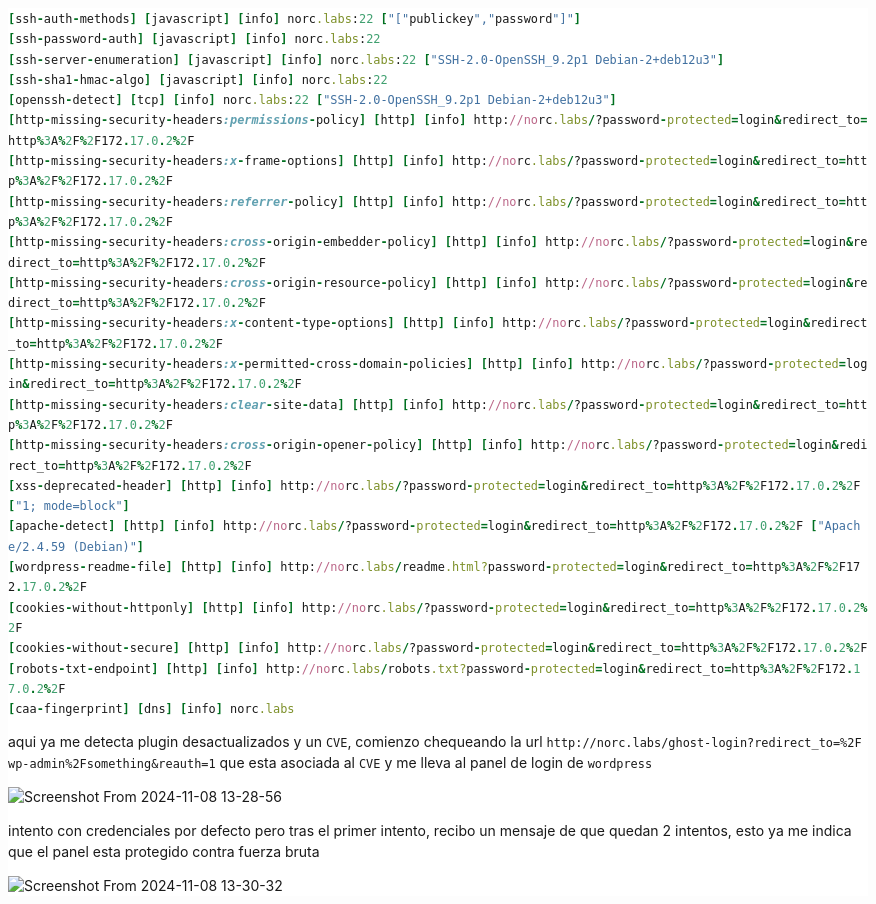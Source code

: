 ```ruby
[ssh-auth-methods] [javascript] [info] norc.labs:22 ["["publickey","password"]"]
[ssh-password-auth] [javascript] [info] norc.labs:22
[ssh-server-enumeration] [javascript] [info] norc.labs:22 ["SSH-2.0-OpenSSH_9.2p1 Debian-2+deb12u3"]
[ssh-sha1-hmac-algo] [javascript] [info] norc.labs:22
[openssh-detect] [tcp] [info] norc.labs:22 ["SSH-2.0-OpenSSH_9.2p1 Debian-2+deb12u3"]
[http-missing-security-headers:permissions-policy] [http] [info] http://norc.labs/?password-protected=login&redirect_to=http%3A%2F%2F172.17.0.2%2F
[http-missing-security-headers:x-frame-options] [http] [info] http://norc.labs/?password-protected=login&redirect_to=http%3A%2F%2F172.17.0.2%2F
[http-missing-security-headers:referrer-policy] [http] [info] http://norc.labs/?password-protected=login&redirect_to=http%3A%2F%2F172.17.0.2%2F
[http-missing-security-headers:cross-origin-embedder-policy] [http] [info] http://norc.labs/?password-protected=login&redirect_to=http%3A%2F%2F172.17.0.2%2F
[http-missing-security-headers:cross-origin-resource-policy] [http] [info] http://norc.labs/?password-protected=login&redirect_to=http%3A%2F%2F172.17.0.2%2F
[http-missing-security-headers:x-content-type-options] [http] [info] http://norc.labs/?password-protected=login&redirect_to=http%3A%2F%2F172.17.0.2%2F
[http-missing-security-headers:x-permitted-cross-domain-policies] [http] [info] http://norc.labs/?password-protected=login&redirect_to=http%3A%2F%2F172.17.0.2%2F
[http-missing-security-headers:clear-site-data] [http] [info] http://norc.labs/?password-protected=login&redirect_to=http%3A%2F%2F172.17.0.2%2F
[http-missing-security-headers:cross-origin-opener-policy] [http] [info] http://norc.labs/?password-protected=login&redirect_to=http%3A%2F%2F172.17.0.2%2F
[xss-deprecated-header] [http] [info] http://norc.labs/?password-protected=login&redirect_to=http%3A%2F%2F172.17.0.2%2F ["1; mode=block"]
[apache-detect] [http] [info] http://norc.labs/?password-protected=login&redirect_to=http%3A%2F%2F172.17.0.2%2F ["Apache/2.4.59 (Debian)"]
[wordpress-readme-file] [http] [info] http://norc.labs/readme.html?password-protected=login&redirect_to=http%3A%2F%2F172.17.0.2%2F
[cookies-without-httponly] [http] [info] http://norc.labs/?password-protected=login&redirect_to=http%3A%2F%2F172.17.0.2%2F
[cookies-without-secure] [http] [info] http://norc.labs/?password-protected=login&redirect_to=http%3A%2F%2F172.17.0.2%2F
[robots-txt-endpoint] [http] [info] http://norc.labs/robots.txt?password-protected=login&redirect_to=http%3A%2F%2F172.17.0.2%2F
[caa-fingerprint] [dns] [info] norc.labs
```

aqui ya me detecta plugin desactualizados y un `CVE`, comienzo chequeando la url `http://norc.labs/ghost-login?redirect_to=%2Fwp-admin%2Fsomething&reauth=1` que esta asociada 
al `CVE` y me lleva al panel de login de `wordpress`

![Screenshot From 2024-11-08 13-28-56](https://github.com/user-attachments/assets/7312a066-1d97-4190-b08d-5541ac6b0b72)

intento con credenciales por defecto pero tras el primer intento, recibo un mensaje de que quedan 2 intentos, esto ya me indica que el panel esta protegido contra
fuerza bruta

![Screenshot From 2024-11-08 13-30-32](https://github.com/user-attachments/assets/aa62733e-5b4f-4f07-8118-9addf7092ced)

